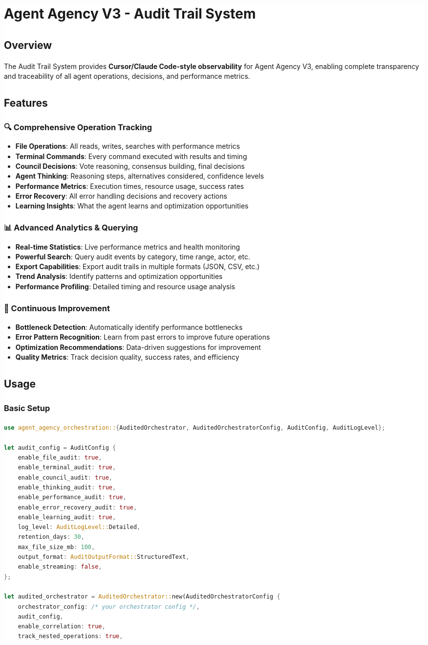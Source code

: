 # Agent Agency V3 - Audit Trail System

## Overview

The Audit Trail System provides **Cursor/Claude Code-style observability** for Agent Agency V3, enabling complete transparency and traceability of all agent operations, decisions, and performance metrics.

## Features

### 🔍 Comprehensive Operation Tracking
- **File Operations**: All reads, writes, searches with performance metrics
- **Terminal Commands**: Every command executed with results and timing
- **Council Decisions**: Vote reasoning, consensus building, final decisions
- **Agent Thinking**: Reasoning steps, alternatives considered, confidence levels
- **Performance Metrics**: Execution times, resource usage, success rates
- **Error Recovery**: All error handling decisions and recovery actions
- **Learning Insights**: What the agent learns and optimization opportunities

### 📊 Advanced Analytics & Querying
- **Real-time Statistics**: Live performance metrics and health monitoring
- **Powerful Search**: Query audit events by category, time range, actor, etc.
- **Export Capabilities**: Export audit trails in multiple formats (JSON, CSV, etc.)
- **Trend Analysis**: Identify patterns and optimization opportunities
- **Performance Profiling**: Detailed timing and resource usage analysis

### 🎯 Continuous Improvement
- **Bottleneck Detection**: Automatically identify performance bottlenecks
- **Error Pattern Recognition**: Learn from past errors to improve future operations
- **Optimization Recommendations**: Data-driven suggestions for improvement
- **Quality Metrics**: Track decision quality, success rates, and efficiency

## Usage

### Basic Setup

```rust
use agent_agency_orchestration::{AuditedOrchestrator, AuditedOrchestratorConfig, AuditConfig, AuditLogLevel};

let audit_config = AuditConfig {
    enable_file_audit: true,
    enable_terminal_audit: true,
    enable_council_audit: true,
    enable_thinking_audit: true,
    enable_performance_audit: true,
    enable_error_recovery_audit: true,
    enable_learning_audit: true,
    log_level: AuditLogLevel::Detailed,
    retention_days: 30,
    max_file_size_mb: 100,
    output_format: AuditOutputFormat::StructuredText,
    enable_streaming: false,
};

let audited_orchestrator = AuditedOrchestrator::new(AuditedOrchestratorConfig {
    orchestrator_config: /* your orchestrator config */,
    audit_config,
    enable_correlation: true,
    track_nested_operations: true,
```